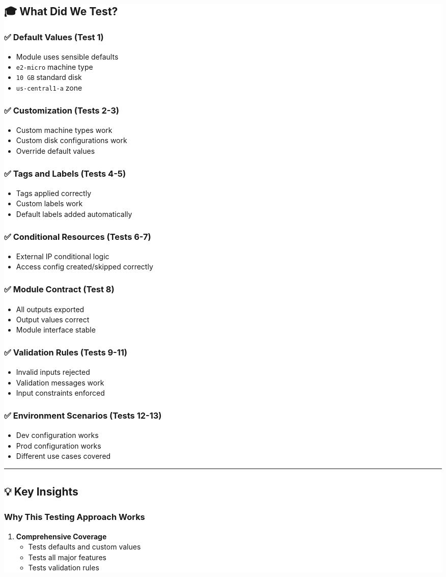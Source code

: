 
## 🎓 What Did We Test?

### ✅ Default Values (Test 1)
- Module uses sensible defaults
- `e2-micro` machine type
- `10 GB` standard disk
- `us-central1-a` zone

### ✅ Customization (Tests 2-3)
- Custom machine types work
- Custom disk configurations work
- Override default values

### ✅ Tags and Labels (Tests 4-5)
- Tags applied correctly
- Custom labels work
- Default labels added automatically

### ✅ Conditional Resources (Tests 6-7)
- External IP conditional logic
- Access config created/skipped correctly

### ✅ Module Contract (Test 8)
- All outputs exported
- Output values correct
- Module interface stable

### ✅ Validation Rules (Tests 9-11)
- Invalid inputs rejected
- Validation messages work
- Input constraints enforced

### ✅ Environment Scenarios (Tests 12-13)
- Dev configuration works
- Prod configuration works
- Different use cases covered

---

## 💡 Key Insights

### Why This Testing Approach Works

1. **Comprehensive Coverage**
   - Tests defaults and custom values
   - Tests all major features
   - Tests validation rules
